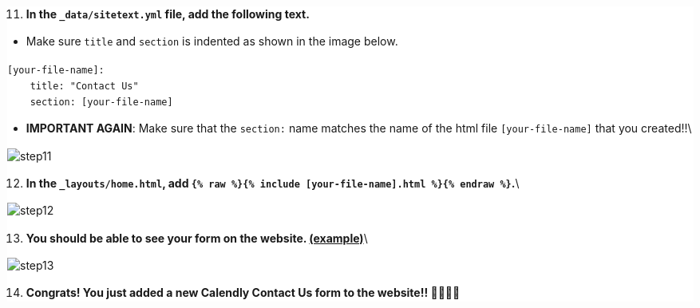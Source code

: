 11. **In the `_data/sitetext.yml` file, add the following text.**
- Make sure `title` and `section` is indented as shown in the image below.
```
[your-file-name]:
    title: "Contact Us"
    section: [your-file-name]
```
- **IMPORTANT AGAIN**: Make sure that the `section:` name matches the name of the html file `[your-file-name]` that you created!!\
<img src="{{ site.baseurl }}/assets/img/website-guide/add-contact-form/step7.png" alt="step11" width="600"/>

12. **In the `_layouts/home.html`, add `{% raw %}{% include [your-file-name].html %}{% endraw %}`.**\
<img src="{{ site.baseurl }}/assets/img/website-guide/add-contact-form/step8.png" alt="step12" width="600"/>

13. **You should be able to see your form on the website. [(example)](http://ucla-imls-open-sci.info/#contact)**\
<img src="{{ site.baseurl }}/assets/img/website-guide/add-contact-form/step9.png" alt="step13" width="600"/>

14. **Congrats! You just added a new Calendly Contact Us form to the website!! 🎉👏👏👏**
